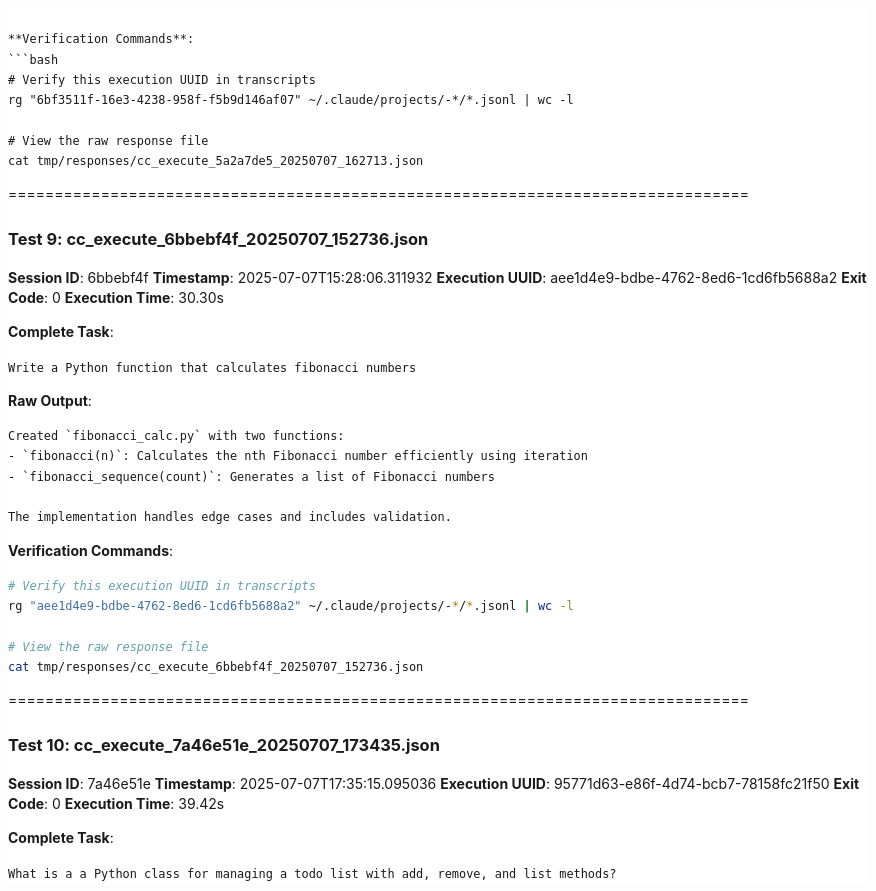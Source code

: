 ```

**Verification Commands**:
```bash
# Verify this execution UUID in transcripts
rg "6bf3511f-16e3-4238-958f-f5b9d146af07" ~/.claude/projects/-*/*.jsonl | wc -l

# View the raw response file
cat tmp/responses/cc_execute_5a2a7de5_20250707_162713.json
```

================================================================================

### Test 9: cc_execute_6bbebf4f_20250707_152736.json

**Session ID**: 6bbebf4f
**Timestamp**: 2025-07-07T15:28:06.311932
**Execution UUID**: aee1d4e9-bdbe-4762-8ed6-1cd6fb5688a2
**Exit Code**: 0
**Execution Time**: 30.30s

**Complete Task**:
```
Write a Python function that calculates fibonacci numbers
```

**Raw Output**:
```
Created `fibonacci_calc.py` with two functions:
- `fibonacci(n)`: Calculates the nth Fibonacci number efficiently using iteration
- `fibonacci_sequence(count)`: Generates a list of Fibonacci numbers

The implementation handles edge cases and includes validation.

```

**Verification Commands**:
```bash
# Verify this execution UUID in transcripts
rg "aee1d4e9-bdbe-4762-8ed6-1cd6fb5688a2" ~/.claude/projects/-*/*.jsonl | wc -l

# View the raw response file
cat tmp/responses/cc_execute_6bbebf4f_20250707_152736.json
```

================================================================================

### Test 10: cc_execute_7a46e51e_20250707_173435.json

**Session ID**: 7a46e51e
**Timestamp**: 2025-07-07T17:35:15.095036
**Execution UUID**: 95771d63-e86f-4d74-bcb7-78158fc21f50
**Exit Code**: 0
**Execution Time**: 39.42s

**Complete Task**:
```
What is a a Python class for managing a todo list with add, remove, and list methods?
```

